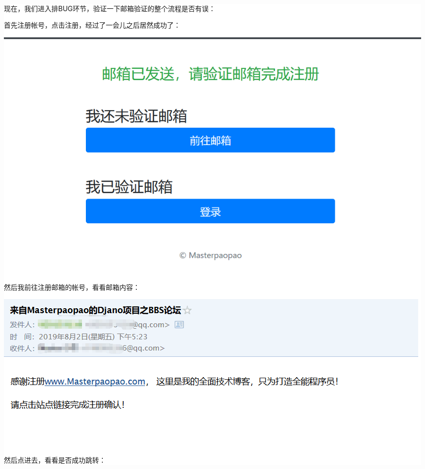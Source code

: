 现在，我们进入排BUG环节，验证一下邮箱验证的整个流程是否有误：

首先注册帐号，点击注册，经过了一会儿之后居然成功了：

![1564737870810](assets/1564737870810.png)

然后我前往注册邮箱的帐号，看看邮箱内容：

![1564738011020](assets/1564738011020.png)

然后点进去，看看是否成功跳转：

